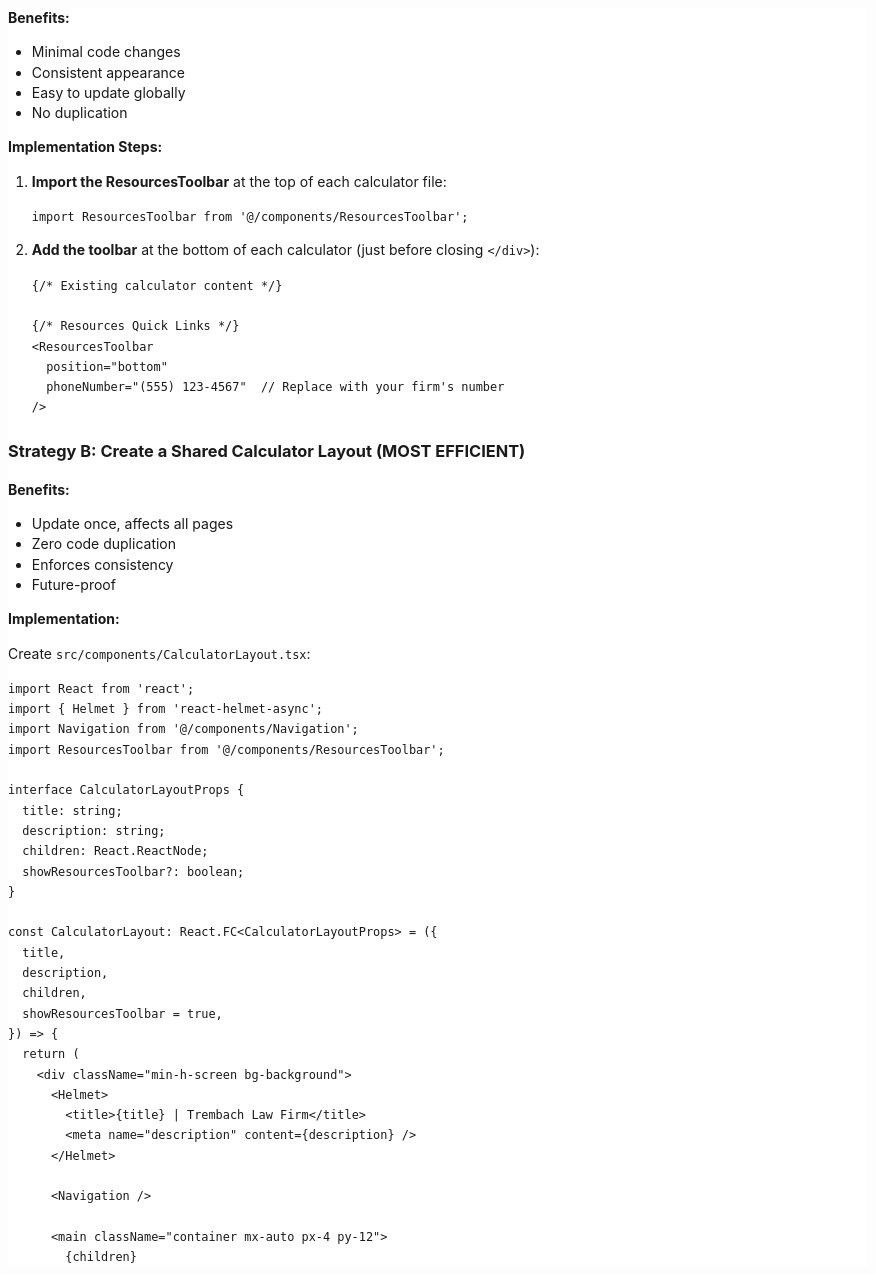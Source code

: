 **Benefits:**
- Minimal code changes
- Consistent appearance
- Easy to update globally
- No duplication

**Implementation Steps:**

1. **Import the ResourcesToolbar** at the top of each calculator file:
   ```tsx
   import ResourcesToolbar from '@/components/ResourcesToolbar';
   ```

2. **Add the toolbar** at the bottom of each calculator (just before closing `</div>`):
   ```tsx
   {/* Existing calculator content */}
   
   {/* Resources Quick Links */}
   <ResourcesToolbar 
     position="bottom"
     phoneNumber="(555) 123-4567"  // Replace with your firm's number
   />
   ```

### Strategy B: Create a Shared Calculator Layout (MOST EFFICIENT)

**Benefits:**
- Update once, affects all pages
- Zero code duplication
- Enforces consistency
- Future-proof

**Implementation:**

Create `src/components/CalculatorLayout.tsx`:

```tsx
import React from 'react';
import { Helmet } from 'react-helmet-async';
import Navigation from '@/components/Navigation';
import ResourcesToolbar from '@/components/ResourcesToolbar';

interface CalculatorLayoutProps {
  title: string;
  description: string;
  children: React.ReactNode;
  showResourcesToolbar?: boolean;
}

const CalculatorLayout: React.FC<CalculatorLayoutProps> = ({
  title,
  description,
  children,
  showResourcesToolbar = true,
}) => {
  return (
    <div className="min-h-screen bg-background">
      <Helmet>
        <title>{title} | Trembach Law Firm</title>
        <meta name="description" content={description} />
      </Helmet>

      <Navigation />

      <main className="container mx-auto px-4 py-12">
        {children}
```